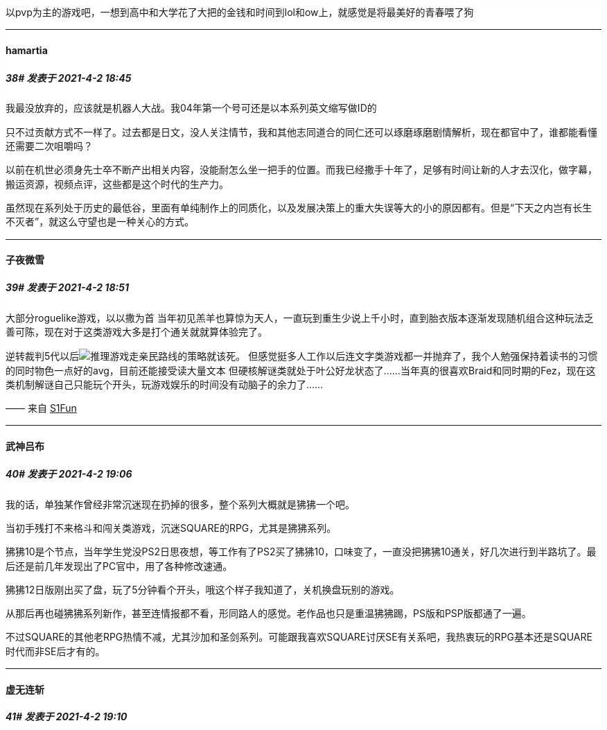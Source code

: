 
以pvp为主的游戏吧，一想到高中和大学花了大把的金钱和时间到lol和ow上，就感觉是将最美好的青春喂了狗


*****

####  hamartia  
##### 38#       发表于 2021-4-2 18:45


我最没放弃的，应该就是机器人大战。我04年第一个号可还是以本系列英文缩写做ID的

只不过贡献方式不一样了。过去都是日文，没人关注情节，我和其他志同道合的同仁还可以琢磨琢磨剧情解析，现在都官中了，谁都能看懂还需要二次咀嚼吗？

以前在机世必须身先士卒不断产出相关内容，没能耐怎么坐一把手的位置。而我已经撒手十年了，足够有时间让新的人才去汉化，做字幕，搬运资源，视频点评，这些都是这个时代的生产力。

虽然现在系列处于历史的最低谷，里面有单纯制作上的同质化，以及发展决策上的重大失误等大的小的原因都有。但是“下天之内岂有长生不灭者”，就这么守望也是一种关心的方式。


*****

####  子夜微雪  
##### 39#       发表于 2021-4-2 18:51


大部分roguelike游戏，以以撒为首
当年初见羔羊也算惊为天人，一直玩到重生少说上千小时，直到胎衣版本逐渐发现随机组合这种玩法乏善可陈，现在对于这类游戏大多是打个通关就就算体验完了。

逆转裁判5代以后<img src="https://static.saraba1st.com/image/smiley/face2017/067.png" referrerpolicy="no-referrer">推理游戏走亲民路线的策略就该死。
但感觉挺多人工作以后连文字类游戏都一并抛弃了，我个人勉强保持着读书的习惯的同时物色一点好的avg，目前还能接受读大量文本
但硬核解谜类就处于叶公好龙状态了……当年真的很喜欢Braid和同时期的Fez，现在这类机制解谜自己只能玩个开头，玩游戏娱乐的时间没有动脑子的余力了……

—— 来自 [S1Fun](https://s1fun.koalcat.com)


*****

####  武神吕布  
##### 40#       发表于 2021-4-2 19:06


我的话，单独某作曾经非常沉迷现在扔掉的很多，整个系列大概就是狒狒一个吧。

当初手残打不来格斗和闯关类游戏，沉迷SQUARE的RPG，尤其是狒狒系列。

狒狒10是个节点，当年学生党没PS2日思夜想，等工作有了PS2买了狒狒10，口味变了，一直没把狒狒10通关，好几次进行到半路坑了。最后还是前几年发现出了PC官中，用了各种修改速通。

狒狒12日版刚出买了盘，玩了5分钟看个开头，哦这个样子我知道了，关机换盘玩别的游戏。

从那后再也碰狒狒系列新作，甚至连情报都不看，形同路人的感觉。老作品也只是重温狒狒踢，PS版和PSP版都通了一遍。


不过SQUARE的其他老RPG热情不减，尤其沙加和圣剑系列。可能跟我喜欢SQUARE讨厌SE有关系吧，我热衷玩的RPG基本还是SQUARE时代而非SE后才有的。


*****

####  虚无连斩  
##### 41#       发表于 2021-4-2 19:10


